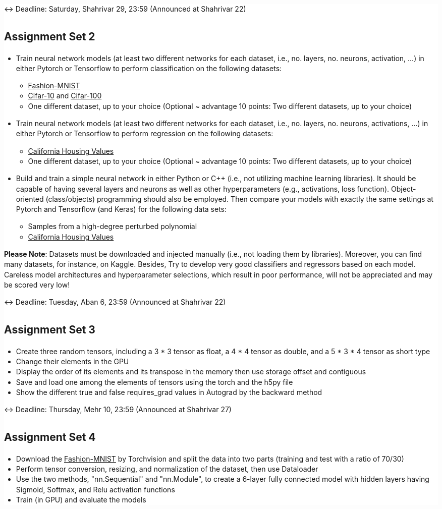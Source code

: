 <-> Deadline: Saturday, Shahrivar 29, 23:59 (Announced at Shahrivar 22)

## Assignment Set 2

* Train neural network models (at least two different networks for each dataset, i.e., no. layers, no. neurons, activation, ...) in either Pytorch or Tensorflow to perform classification on the following datasets:
  
   - [Fashion-MNIST](https://github.com/zalandoresearch/fashion-mnist)   
   - [Cifar-10](https://www.cs.toronto.edu/~kriz/cifar.html) and [Cifar-100](https://www.cs.toronto.edu/~kriz/cifar.html)
   - One different dataset, up to your choice (Optional ~ advantage 10 points: Two different datasets, up to your choice) 
   
* Train neural network models (at least two different networks for each dataset, i.e., no. layers, no. neurons, activations, ...) in either Pytorch or Tensorflow to perform regression on the following datasets:

   - [California Housing Values](https://github.com/ageron/handson-ml/tree/master/datasets/housing)
   - One different dataset, up to your choice (Optional ~ advantage 10 points: Two different datasets, up to your choice) 
   
* Build and train a simple neural network in either Python or C++ (i.e., not utilizing machine learning libraries). It should be capable of having several layers and neurons as well as other hyperparameters (e.g., activations, loss function). Object-oriented (class/objects) programming should also be employed. Then compare your models with exactly the same settings at Pytorch and Tensorflow (and Keras) for the following data sets:
   
   - Samples from a high-degree perturbed polynomial 
   - [California Housing Values](https://github.com/ageron/handson-ml/tree/master/datasets/housing)

**Please Note**: Datasets must be downloaded and injected manually (i.e., not loading them by libraries). Moreover, you can find many datasets, for instance, on Kaggle. Besides, Try to develop very good classifiers and regressors based on each model. Careless model architectures and hyperparameter selections, which result in poor performance, will not be appreciated and may be scored very low! 

<-> Deadline: Tuesday, Aban 6, 23:59 (Announced at Shahrivar 22)

## Assignment Set 3

* Create three random tensors, including a 3 * 3 tensor as float, a 4 * 4 tensor as double, and a 5 * 3 * 4 tensor as short type
* Change their elements in the GPU
* Display the order of its elements and its transpose in the memory then use storage offset and contiguous
* Save and load one among the elements of tensors using the torch and the h5py file
* Show the different true and false requires_grad values in Autograd by the backward method

<-> Deadline: Thursday, Mehr 10, 23:59 (Announced at Shahrivar 27)

## Assignment Set 4

* Download the [Fashion-MNIST](https://github.com/zalandoresearch/fashion-mnist) by Torchvision and split the data into two parts (training and test with a ratio of 70/30)
* Perform tensor conversion, resizing, and normalization of the dataset, then use Dataloader
* Use the two methods, "nn.Sequential" and "nn.Module", to create a 6-layer fully connected model with hidden layers having Sigmoid, Softmax, and Relu activation functions
* Train (in GPU) and evaluate the models
